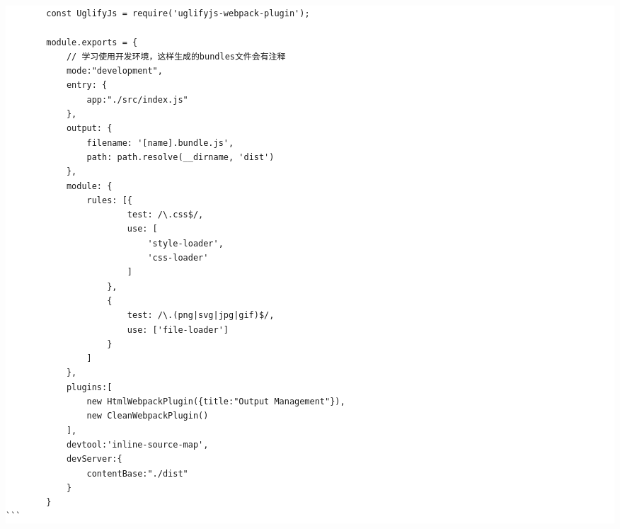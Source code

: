             const UglifyJs = require('uglifyjs-webpack-plugin');

            module.exports = {
                // 学习使用开发环境，这样生成的bundles文件会有注释
                mode:"development",
                entry: {
                    app:"./src/index.js"
                },
                output: {
                    filename: '[name].bundle.js',
                    path: path.resolve(__dirname, 'dist')
                },
                module: {
                    rules: [{
                            test: /\.css$/,
                            use: [
                                'style-loader',
                                'css-loader'
                            ]
                        },
                        {
                            test: /\.(png|svg|jpg|gif)$/,
                            use: ['file-loader']
                        }
                    ]
                },
                plugins:[
                    new HtmlWebpackPlugin({title:"Output Management"}),
                    new CleanWebpackPlugin()
                ],
                devtool:'inline-source-map',
                devServer:{
                    contentBase:"./dist"
                }
            }
    ```